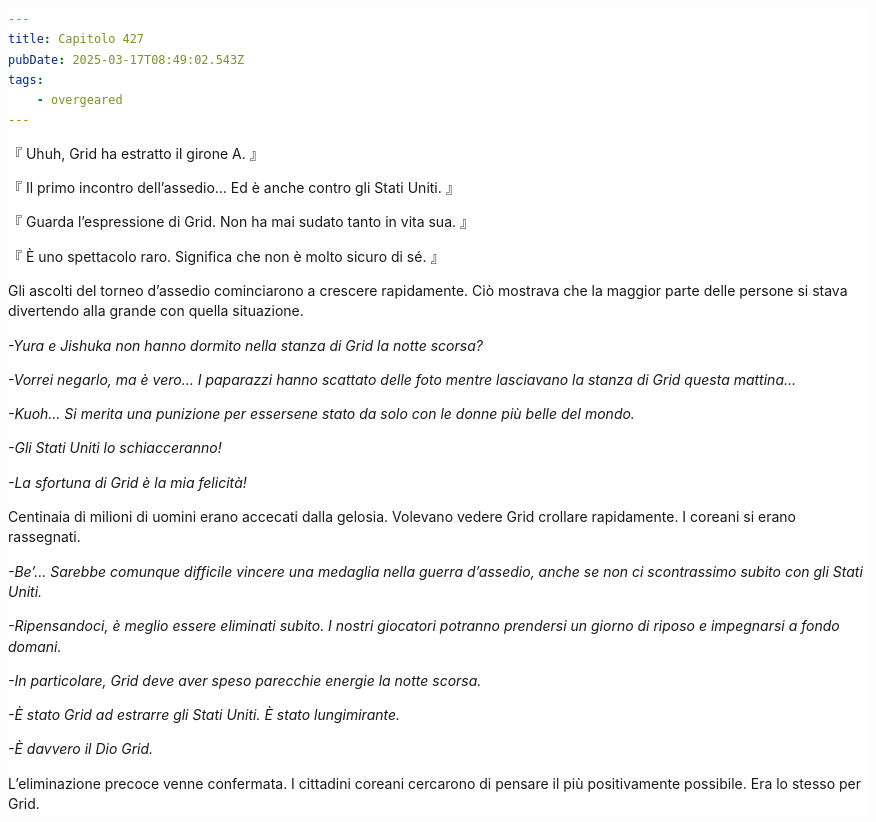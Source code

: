 ```yaml
---
title: Capitolo 427
pubDate: 2025-03-17T08:49:02.543Z
tags:
    - overgeared
---
```



『 Uhuh, Grid ha estratto il girone A. 』


『 Il primo incontro dell’assedio… Ed è anche contro gli Stati Uniti. 』


『 Guarda l’espressione di Grid. Non ha mai sudato tanto in vita sua. 』


『 È uno spettacolo raro. Significa che non è molto sicuro di sé. 』


Gli ascolti del torneo d’assedio cominciarono a crescere rapidamente. Ciò mostrava che la maggior parte delle persone si stava divertendo alla grande con quella situazione.


<i>-Yura e Jishuka non hanno dormito nella stanza di Grid la notte scorsa? </i>


<i>-Vorrei negarlo, ma è vero… I paparazzi hanno scattato delle foto mentre lasciavano la stanza di Grid questa mattina…</i>


<i>-Kuoh… Si merita una punizione per essersene stato da solo con le donne più belle del mondo.</i>


<i>-Gli Stati Uniti lo schiacceranno!</i>


<i>-La sfortuna di Grid è la mia felicità!</i>


Centinaia di milioni di uomini erano accecati dalla gelosia. Volevano vedere Grid crollare rapidamente. I coreani si erano rassegnati.


<i>-Be’… Sarebbe comunque difficile vincere una medaglia nella guerra d’assedio, anche se non ci scontrassimo subito con gli Stati Uniti.</i>


<i>-Ripensandoci, è meglio essere eliminati subito. I nostri giocatori potranno prendersi un giorno di riposo e impegnarsi a fondo domani.</i>


<i>-In particolare, Grid deve aver speso parecchie energie la notte scorsa.</i>


<i>-È stato Grid ad estrarre gli Stati Uniti. È stato lungimirante.</i>


<i>-È davvero il Dio Grid.</i>


L’eliminazione precoce venne confermata. I cittadini coreani cercarono di pensare il più positivamente possibile. Era lo stesso per Grid.

